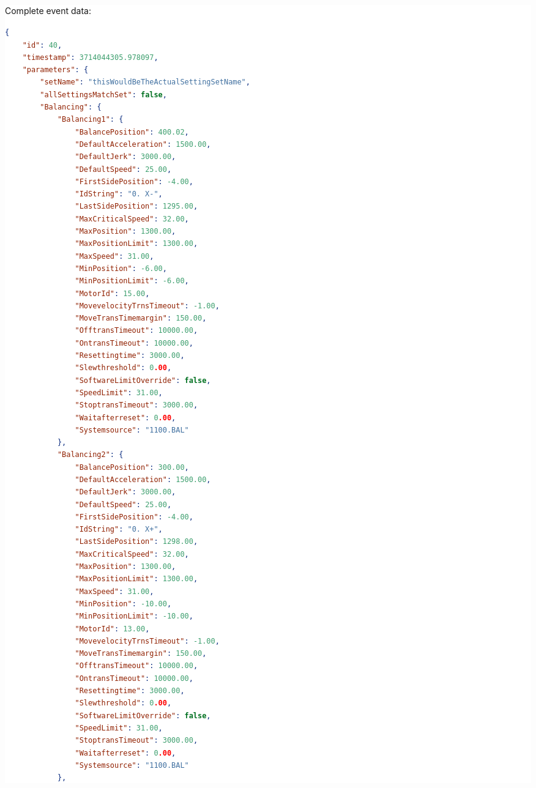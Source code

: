 Complete event data:

``` json
{
    "id": 40,
    "timestamp": 3714044305.978097,
    "parameters": {
        "setName": "thisWouldBeTheActualSettingSetName",
        "allSettingsMatchSet": false,
        "Balancing": {
            "Balancing1": {
                "BalancePosition": 400.02,
                "DefaultAcceleration": 1500.00,
                "DefaultJerk": 3000.00,
                "DefaultSpeed": 25.00,
                "FirstSidePosition": -4.00,
                "IdString": "0. X-",
                "LastSidePosition": 1295.00,
                "MaxCriticalSpeed": 32.00,
                "MaxPosition": 1300.00,
                "MaxPositionLimit": 1300.00,
                "MaxSpeed": 31.00,
                "MinPosition": -6.00,
                "MinPositionLimit": -6.00,
                "MotorId": 15.00,
                "MovevelocityTrnsTimeout": -1.00,
                "MoveTransTimemargin": 150.00,
                "OfftransTimeout": 10000.00,
                "OntransTimeout": 10000.00,
                "Resettingtime": 3000.00,
                "Slewthreshold": 0.00,
                "SoftwareLimitOverride": false,
                "SpeedLimit": 31.00,
                "StoptransTimeout": 3000.00,
                "Waitafterreset": 0.00,
                "Systemsource": "1100.BAL"
            },
            "Balancing2": {
                "BalancePosition": 300.00,
                "DefaultAcceleration": 1500.00,
                "DefaultJerk": 3000.00,
                "DefaultSpeed": 25.00,
                "FirstSidePosition": -4.00,
                "IdString": "0. X+",
                "LastSidePosition": 1298.00,
                "MaxCriticalSpeed": 32.00,
                "MaxPosition": 1300.00,
                "MaxPositionLimit": 1300.00,
                "MaxSpeed": 31.00,
                "MinPosition": -10.00,
                "MinPositionLimit": -10.00,
                "MotorId": 13.00,
                "MovevelocityTrnsTimeout": -1.00,
                "MoveTransTimemargin": 150.00,
                "OfftransTimeout": 10000.00,
                "OntransTimeout": 10000.00,
                "Resettingtime": 3000.00,
                "Slewthreshold": 0.00,
                "SoftwareLimitOverride": false,
                "SpeedLimit": 31.00,
                "StoptransTimeout": 3000.00,
                "Waitafterreset": 0.00,
                "Systemsource": "1100.BAL"
            },
```